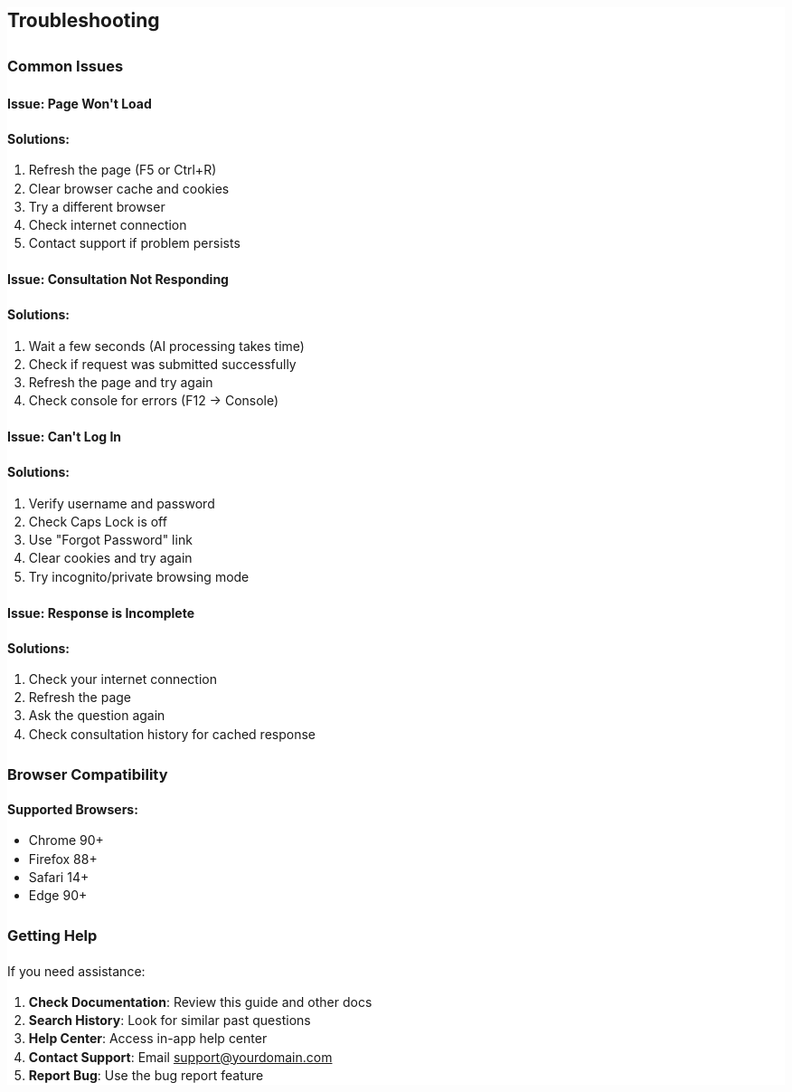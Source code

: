 ## Troubleshooting

### Common Issues

#### Issue: Page Won't Load

**Solutions:**
1. Refresh the page (F5 or Ctrl+R)
2. Clear browser cache and cookies
3. Try a different browser
4. Check internet connection
5. Contact support if problem persists

#### Issue: Consultation Not Responding

**Solutions:**
1. Wait a few seconds (AI processing takes time)
2. Check if request was submitted successfully
3. Refresh the page and try again
4. Check console for errors (F12 → Console)

#### Issue: Can't Log In

**Solutions:**
1. Verify username and password
2. Check Caps Lock is off
3. Use "Forgot Password" link
4. Clear cookies and try again
5. Try incognito/private browsing mode

#### Issue: Response is Incomplete

**Solutions:**
1. Check your internet connection
2. Refresh the page
3. Ask the question again
4. Check consultation history for cached response

### Browser Compatibility

**Supported Browsers:**
- Chrome 90+
- Firefox 88+
- Safari 14+
- Edge 90+

### Getting Help

If you need assistance:

1. **Check Documentation**: Review this guide and other docs
2. **Search History**: Look for similar past questions
3. **Help Center**: Access in-app help center
4. **Contact Support**: Email support@yourdomain.com
5. **Report Bug**: Use the bug report feature
